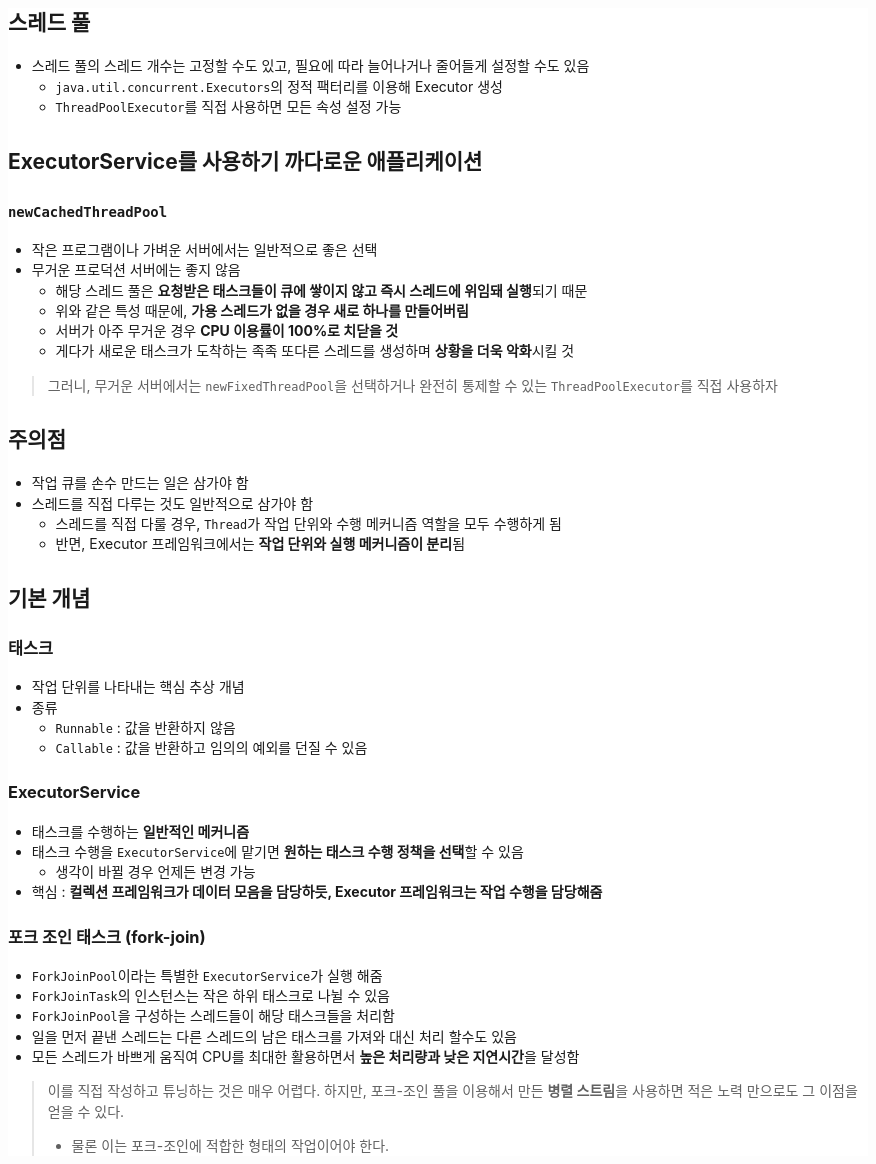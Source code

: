 ## 스레드 풀
- 스레드 풀의 스레드 개수는 고정할 수도 있고, 필요에 따라 늘어나거나 줄어들게 설정할 수도 있음 
  - `java.util.concurrent.Executors`의 정적 팩터리를 이용해 Executor 생성 
  - `ThreadPoolExecutor`를 직접 사용하면 모든 속성 설정 가능 


## ExecutorService를 사용하기 까다로운 애플리케이션 
### `newCachedThreadPool` 
- 작은 프로그램이나 가벼운 서버에서는 일반적으로 좋은 선택 
- 무거운 프로덕션 서버에는 좋지 않음 
  - 해당 스레드 풀은 **요청받은 태스크들이 큐에 쌓이지 않고 즉시 스레드에 위임돼 실행**되기 때문 
  - 위와 같은 특성 때문에, **가용 스레드가 없을 경우 새로 하나를 만들어버림**
  - 서버가 아주 무거운 경우 **CPU 이용률이 100%로 치닫을 것** 
  - 게다가 새로운 태스크가 도착하는 족족 또다른 스레드를 생성하며 **상황을 더욱 악화**시킬 것 

> 그러니, 무거운 서버에서는 `newFixedThreadPool`을 선택하거나 완전히 통제할 수 있는 `ThreadPoolExecutor`를 직접 사용하자 

## 주의점
- 작업 큐를 손수 만드는 일은 삼가야 함
- 스레드를 직접 다루는 것도 일반적으로 삼가야 함 
  - 스레드를 직접 다룰 경우, `Thread`가 작업 단위와 수행 메커니즘 역할을 모두 수행하게 됨 
  - 반면, Executor 프레임워크에서는 **작업 단위와 실행 메커니즘이 분리**됨
  
## 기본 개념
### 태스크
- 작업 단위를 나타내는 핵심 추상 개념
- 종류
  - `Runnable` : 값을 반환하지 않음 
  - `Callable` : 값을 반환하고 임의의 예외를 던질 수 있음


### ExecutorService
- 태스크를 수행하는 **일반적인 메커니즘**
- 태스크 수행을 `ExecutorService`에 맡기면 **원하는 태스크 수행 정책을 선택**할 수 있음
  - 생각이 바뀔 경우 언제든 변경 가능 
- 핵심 : **컬렉션 프레임워크가 데이터 모음을 담당하듯, Executor 프레임워크는 작업 수행을 담당해줌**


### 포크 조인 태스크 (fork-join)
- `ForkJoinPool`이라는 특별한 `ExecutorService`가 실행 해줌
- `ForkJoinTask`의 인스턴스는 작은 하위 태스크로 나뉠 수 있음 
- `ForkJoinPool`을 구성하는 스레드들이 해당 태스크들을 처리함 
- 일을 먼저 끝낸 스레드는 다른 스레드의 남은 태스크를 가져와 대신 처리 할수도 있음
- 모든 스레드가 바쁘게 움직여 CPU를 최대한 활용하면서 **높은 처리량과 낮은 지연시간**을 달성함 

> 이를 직접 작성하고 튜닝하는 것은 매우 어렵다. 하지만, 포크-조인 풀을 이용해서 만든 **병렬 스트림**을 사용하면 적은 노력 만으로도 그 이점을 얻을 수 있다. 
> - 물론 이는 포크-조인에 적합한 형태의 작업이어야 한다.


